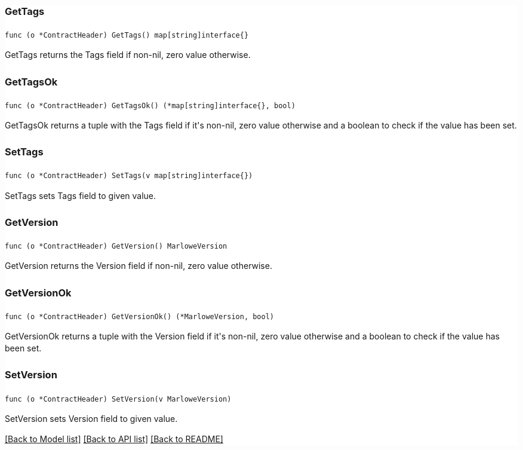 
### GetTags

`func (o *ContractHeader) GetTags() map[string]interface{}`

GetTags returns the Tags field if non-nil, zero value otherwise.

### GetTagsOk

`func (o *ContractHeader) GetTagsOk() (*map[string]interface{}, bool)`

GetTagsOk returns a tuple with the Tags field if it's non-nil, zero value otherwise
and a boolean to check if the value has been set.

### SetTags

`func (o *ContractHeader) SetTags(v map[string]interface{})`

SetTags sets Tags field to given value.


### GetVersion

`func (o *ContractHeader) GetVersion() MarloweVersion`

GetVersion returns the Version field if non-nil, zero value otherwise.

### GetVersionOk

`func (o *ContractHeader) GetVersionOk() (*MarloweVersion, bool)`

GetVersionOk returns a tuple with the Version field if it's non-nil, zero value otherwise
and a boolean to check if the value has been set.

### SetVersion

`func (o *ContractHeader) SetVersion(v MarloweVersion)`

SetVersion sets Version field to given value.



[[Back to Model list]](../README.md#documentation-for-models) [[Back to API list]](../README.md#documentation-for-api-endpoints) [[Back to README]](../README.md)


